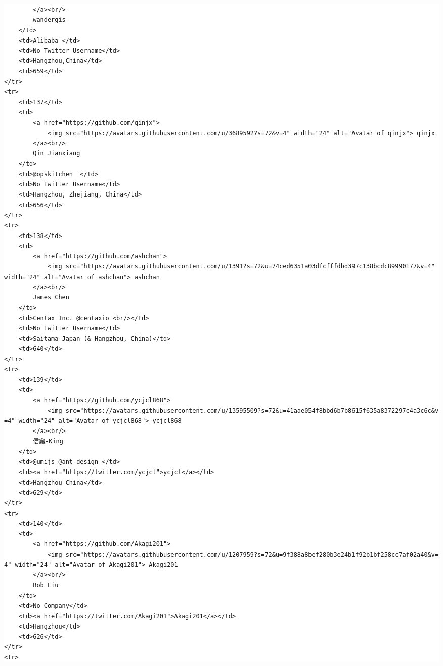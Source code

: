 			</a><br/>
			wandergis
		</td>
		<td>Alibaba </td>
		<td>No Twitter Username</td>
		<td>Hangzhou,China</td>
		<td>659</td>
	</tr>
	<tr>
		<td>137</td>
		<td>
			<a href="https://github.com/qinjx">
				<img src="https://avatars.githubusercontent.com/u/3689592?s=72&v=4" width="24" alt="Avatar of qinjx"> qinjx
			</a><br/>
			Qin Jianxiang
		</td>
		<td>@opskitchen  </td>
		<td>No Twitter Username</td>
		<td>Hangzhou, Zhejiang, China</td>
		<td>656</td>
	</tr>
	<tr>
		<td>138</td>
		<td>
			<a href="https://github.com/ashchan">
				<img src="https://avatars.githubusercontent.com/u/1391?s=72&u=74ced6351a03dfcfffdbd397c138bcdc89990177&v=4" width="24" alt="Avatar of ashchan"> ashchan
			</a><br/>
			James Chen
		</td>
		<td>Centax Inc. @centaxio <br/></td>
		<td>No Twitter Username</td>
		<td>Saitama Japan (& Hangzhou, China)</td>
		<td>640</td>
	</tr>
	<tr>
		<td>139</td>
		<td>
			<a href="https://github.com/ycjcl868">
				<img src="https://avatars.githubusercontent.com/u/13595509?s=72&u=41aae054f8bbd6b7b8615f635a8372297c4a3c6c&v=4" width="24" alt="Avatar of ycjcl868"> ycjcl868
			</a><br/>
			信鑫-King
		</td>
		<td>@umijs @ant-design </td>
		<td><a href="https://twitter.com/ycjcl">ycjcl</a></td>
		<td>Hangzhou China</td>
		<td>629</td>
	</tr>
	<tr>
		<td>140</td>
		<td>
			<a href="https://github.com/Akagi201">
				<img src="https://avatars.githubusercontent.com/u/1207959?s=72&u=9f388a8bef280b3e24b1f92b1bf258cc7af02a40&v=4" width="24" alt="Avatar of Akagi201"> Akagi201
			</a><br/>
			Bob Liu
		</td>
		<td>No Company</td>
		<td><a href="https://twitter.com/Akagi201">Akagi201</a></td>
		<td>Hangzhou</td>
		<td>626</td>
	</tr>
	<tr>